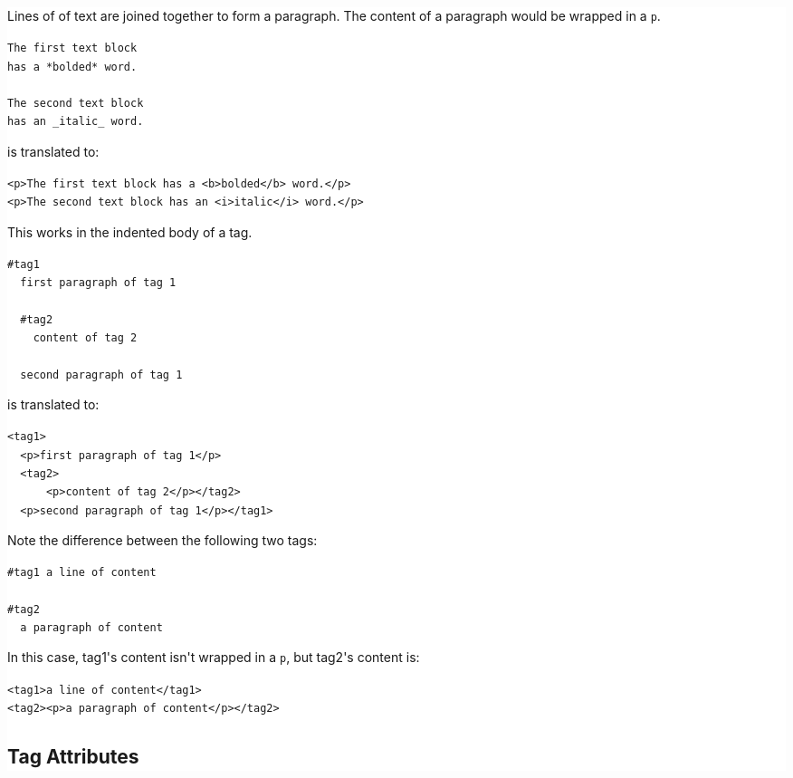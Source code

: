 Lines of of text are joined together to form a paragraph. The content of a paragraph would be wrapped in a `p`.

```
The first text block
has a *bolded* word.

The second text block
has an _italic_ word.
```

is translated to:

```
<p>The first text block has a <b>bolded</b> word.</p>
<p>The second text block has an <i>italic</i> word.</p>
```

This works in the indented body of a tag.

```
#tag1
  first paragraph of tag 1

  #tag2
    content of tag 2

  second paragraph of tag 1
```

is translated to:

```
<tag1>
  <p>first paragraph of tag 1</p>
  <tag2>
      <p>content of tag 2</p></tag2>
  <p>second paragraph of tag 1</p></tag1>
```

Note the difference between the following two tags:

```
#tag1 a line of content

#tag2
  a paragraph of content
```

In this case, tag1's content isn't wrapped in a `p`, but tag2's content is:

```
<tag1>a line of content</tag1>
<tag2><p>a paragraph of content</p></tag2>
```

## Tag Attributes
